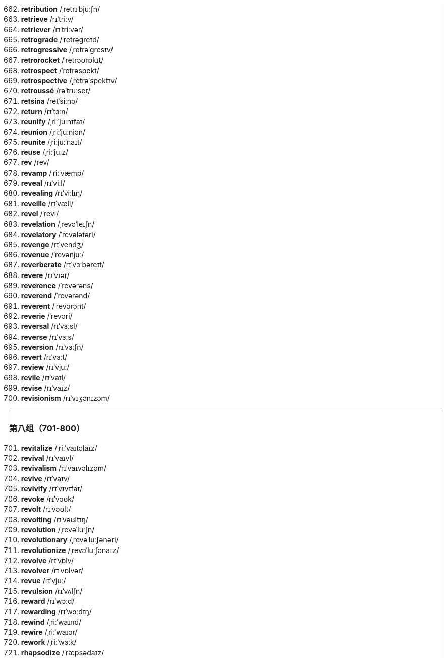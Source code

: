 662. **retribution** /ˌretrɪˈbjuːʃn/  
663. **retrieve** /rɪˈtriːv/  
664. **retriever** /rɪˈtriːvər/  
665. **retrograde** /ˈretrəɡreɪd/  
666. **retrogressive** /ˌretrəˈɡresɪv/  
667. **retrorocket** /ˈretrəʊrɒkɪt/  
668. **retrospect** /ˈretrəspekt/  
669. **retrospective** /ˌretrəˈspektɪv/  
670. **retroussé** /rəˈtruːseɪ/  
671. **retsina** /retˈsiːnə/  
672. **return** /rɪˈtɜːn/  
673. **reunify** /ˌriːˈjuːnɪfaɪ/  
674. **reunion** /ˌriːˈjuːniən/  
675. **reunite** /ˌriːjuːˈnaɪt/  
676. **reuse** /ˌriːˈjuːz/  
677. **rev** /rev/  
678. **revamp** /ˌriːˈvæmp/  
679. **reveal** /rɪˈviːl/  
680. **revealing** /rɪˈviːlɪŋ/  
681. **reveille** /rɪˈvæli/  
682. **revel** /ˈrevl/  
683. **revelation** /ˌrevəˈleɪʃn/  
684. **revelatory** /ˈrevələtəri/  
685. **revenge** /rɪˈvendʒ/  
686. **revenue** /ˈrevənjuː/  
687. **reverberate** /rɪˈvɜːbəreɪt/  
688. **revere** /rɪˈvɪər/  
689. **reverence** /ˈrevərəns/  
690. **reverend** /ˈrevərənd/  
691. **reverent** /ˈrevərənt/  
692. **reverie** /ˈrevəri/  
693. **reversal** /rɪˈvɜːsl/  
694. **reverse** /rɪˈvɜːs/  
695. **reversion** /rɪˈvɜːʃn/  
696. **revert** /rɪˈvɜːt/  
697. **review** /rɪˈvjuː/  
698. **revile** /rɪˈvaɪl/  
699. **revise** /rɪˈvaɪz/  
700. **revisionism** /rɪˈvɪʒənɪzəm/  

---

### 第八组（701-800）
701. **revitalize** /ˌriːˈvaɪtəlaɪz/  
702. **revival** /rɪˈvaɪvl/  
703. **revivalism** /rɪˈvaɪvəlɪzəm/  
704. **revive** /rɪˈvaɪv/  
705. **revivify** /rɪˈvɪvɪfaɪ/  
706. **revoke** /rɪˈvəʊk/  
707. **revolt** /rɪˈvəʊlt/  
708. **revolting** /rɪˈvəʊltɪŋ/  
709. **revolution** /ˌrevəˈluːʃn/  
710. **revolutionary** /ˌrevəˈluːʃənəri/  
711. **revolutionize** /ˌrevəˈluːʃənaɪz/  
712. **revolve** /rɪˈvɒlv/  
713. **revolver** /rɪˈvɒlvər/  
714. **revue** /rɪˈvjuː/  
715. **revulsion** /rɪˈvʌlʃn/  
716. **reward** /rɪˈwɔːd/  
717. **rewarding** /rɪˈwɔːdɪŋ/  
718. **rewind** /ˌriːˈwaɪnd/  
719. **rewire** /ˌriːˈwaɪər/  
720. **rework** /ˌriːˈwɜːk/  
721. **rhapsodize** /ˈræpsədaɪz/  